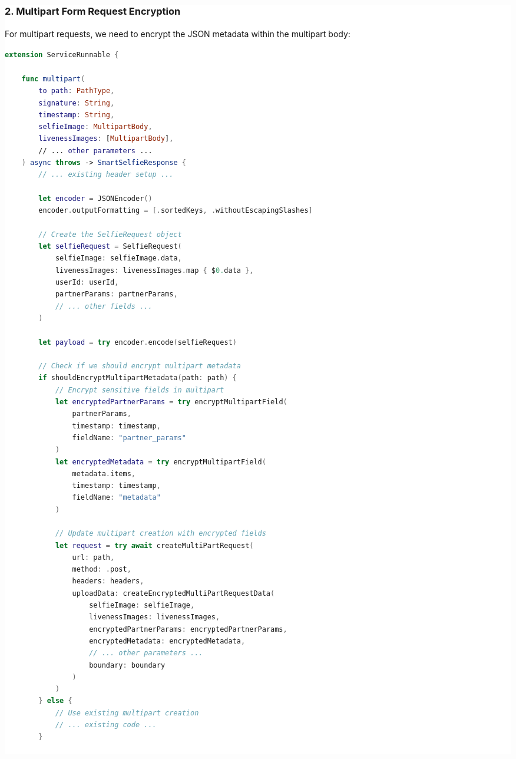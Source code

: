 ### 2. Multipart Form Request Encryption

For multipart requests, we need to encrypt the JSON metadata within the multipart body:

```swift
extension ServiceRunnable {
    
    func multipart(
        to path: PathType,
        signature: String,
        timestamp: String,
        selfieImage: MultipartBody,
        livenessImages: [MultipartBody],
        // ... other parameters ...
    ) async throws -> SmartSelfieResponse {
        // ... existing header setup ...
        
        let encoder = JSONEncoder()
        encoder.outputFormatting = [.sortedKeys, .withoutEscapingSlashes]
        
        // Create the SelfieRequest object
        let selfieRequest = SelfieRequest(
            selfieImage: selfieImage.data,
            livenessImages: livenessImages.map { $0.data },
            userId: userId,
            partnerParams: partnerParams,
            // ... other fields ...
        )
        
        let payload = try encoder.encode(selfieRequest)
        
        // Check if we should encrypt multipart metadata
        if shouldEncryptMultipartMetadata(path: path) {
            // Encrypt sensitive fields in multipart
            let encryptedPartnerParams = try encryptMultipartField(
                partnerParams,
                timestamp: timestamp,
                fieldName: "partner_params"
            )
            let encryptedMetadata = try encryptMultipartField(
                metadata.items,
                timestamp: timestamp,
                fieldName: "metadata"
            )
            
            // Update multipart creation with encrypted fields
            let request = try await createMultiPartRequest(
                url: path,
                method: .post,
                headers: headers,
                uploadData: createEncryptedMultiPartRequestData(
                    selfieImage: selfieImage,
                    livenessImages: livenessImages,
                    encryptedPartnerParams: encryptedPartnerParams,
                    encryptedMetadata: encryptedMetadata,
                    // ... other parameters ...
                    boundary: boundary
                )
            )
        } else {
            // Use existing multipart creation
            // ... existing code ...
        }
        
```